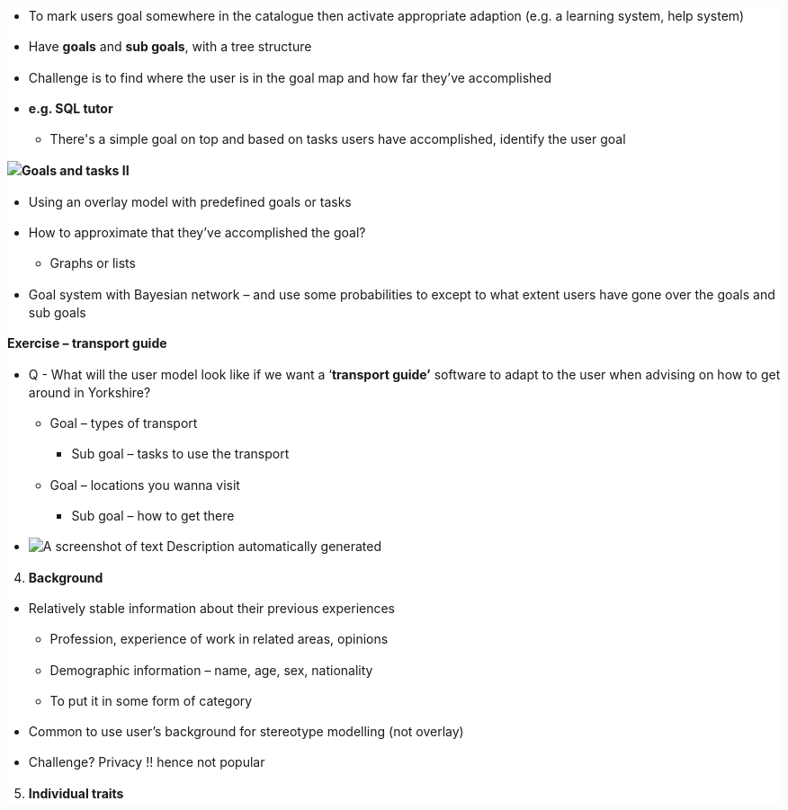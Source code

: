   - To mark users goal somewhere in the catalogue then activate
    appropriate adaption (e.g. a learning system, help system)

  - Have **goals** and **sub goals**, with a tree structure

  - Challenge is to <span class="underline">find where the user is in
    the goal map</span> and how far they’ve accomplished

  - **e.g. SQL tutor**

      - There's a simple goal on top and based on tasks users have
        accomplished, identify the user goal

![](media/image14.png)**Goals and tasks II**

  - Using an overlay model with predefined goals or tasks

  - How to approximate that they’ve accomplished the goal?

      - Graphs or lists

  - Goal system with Bayesian network – and use some probabilities to
    except to what extent users have gone over the goals and sub goals

**Exercise – transport guide**

  - Q - What will the user model look like if we want a ‘**transport
    guide’** software to adapt to the user when advising on
    <span class="underline">how to get around in Yorkshire</span>?

      - Goal – types of transport

          - Sub goal – tasks to use the transport

      - Goal – locations you wanna visit

          - Sub goal – how to get there

  - ![A screenshot of text Description automatically
    generated](media/image15.jpeg)



4.  **Background**



  - Relatively stable information about <span class="underline">their
    previous experiences</span>

      - Profession, experience of work in related areas, opinions

      - Demographic information – name, age, sex, nationality

      - To put it in some form of category

  - Common to use user’s background for stereotype modelling (not
    overlay)

  - Challenge? Privacy \!\! hence not popular



5.  **Individual traits**
